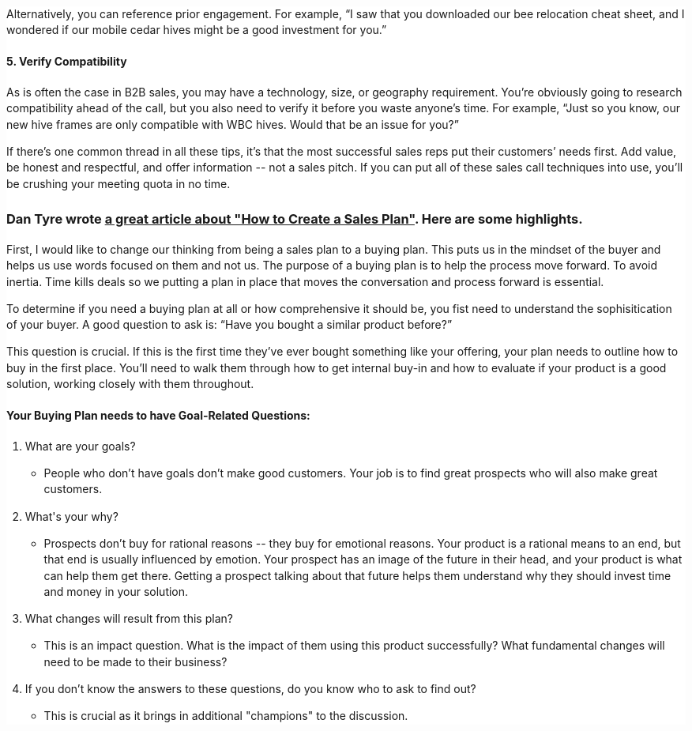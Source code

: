 Alternatively, you can reference prior engagement. For example, “I saw that you downloaded our bee relocation cheat sheet, and I wondered if our mobile cedar hives might be a good investment for you.”

#### 5. Verify Compatibility

As is often the case in B2B sales, you may have a technology, size, or geography requirement. You’re obviously going to research compatibility ahead of the call, but you also need to verify it before you waste anyone’s time. For example, “Just so you know, our new hive frames are only compatible with WBC hives. Would that be an issue for you?”

If there’s one common thread in all these tips, it’s that the most successful sales reps put their customers’ needs first. Add value, be honest and respectful, and offer information -- not a sales pitch. If you can put all of these sales call techniques into use, you’ll be crushing your meeting quota in no time.

### Dan Tyre wrote [a great article about "How to Create a Sales Plan"](http://blog.hubspot.com/sales/ultimate-guide-creating-sales-plan?utm_campaign=blog-rss-emails&utm_source=hs_email&utm_medium=email&utm_content=26033406)<a name="buyingplan"></a>.  Here are some highlights.

First, I would like to change our thinking from being a sales plan to a buying plan.  This puts us in the mindset of the buyer and helps us use words focused on them and not us. The purpose of a buying plan is to help the process move forward.  To avoid inertia.  Time kills deals so we putting a plan in place that moves the conversation and process forward is essential.

To determine if you need a buying plan at all or how comprehensive it should be, you fist need to understand the sophisitication of your buyer.  A good question to ask is: “Have you bought a similar product before?”

This question is crucial. If this is the first time they’ve ever bought something like your offering, your plan needs to outline how to buy in the first place. You’ll need to walk them through how to get internal buy-in and how to evaluate if your product is a good solution, working closely with them throughout.

#### Your Buying Plan needs to have Goal-Related Questions:

1. What are your goals?
    * People who don’t have goals don’t make good customers. Your job is to find great prospects who will also make great customers.

2. What's your why?
    * Prospects don’t buy for rational reasons -- they buy for emotional reasons. Your product is a rational means to an end, but that end is usually influenced by emotion. Your prospect has an image of the future in their head, and your product is what can help them get there. Getting a prospect talking about that future helps them understand why they should invest time and money in your solution. 

3. What changes will result from this plan?
    * This is an impact question.  What is the impact of them using this product successfully? What fundamental changes will need to be made to their business?  

4. If you don’t know the answers to these questions, do you know who to ask to find out?
    * This is crucial as it brings in additional "champions" to the discussion.
    